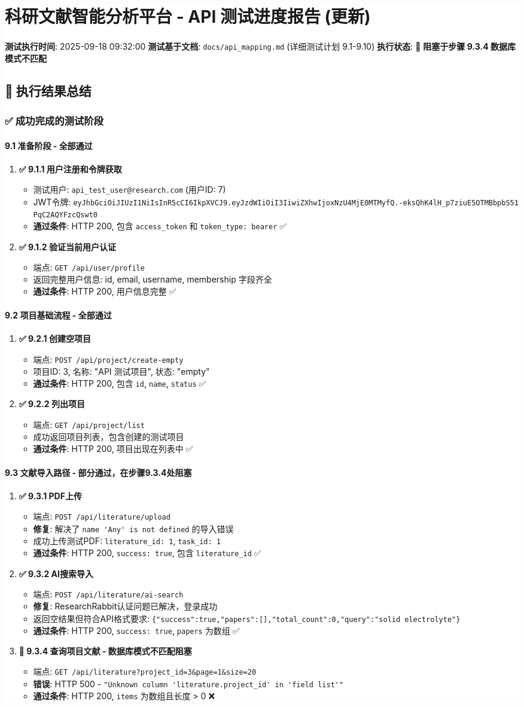# 科研文献智能分析平台 - API 测试进度报告 (更新)

**测试执行时间**: 2025-09-18 09:32:00
**测试基于文档**: `docs/api_mapping.md` (详细测试计划 9.1-9.10)
**执行状态**: 🚨 **阻塞于步骤 9.3.4 数据库模式不匹配**

## 🎯 执行结果总结

### ✅ **成功完成的测试阶段**

#### 9.1 准备阶段 - **全部通过**
1. **✅ 9.1.1 用户注册和令牌获取**
   - 测试用户: `api_test_user@research.com` (用户ID: 7)
   - JWT令牌: `eyJhbGciOiJIUzI1NiIsInR5cCI6IkpXVCJ9.eyJzdWIiOiI3IiwiZXhwIjoxNzU4MjE0MTMyfQ.-eksQhK4lH_p7ziuE5OTMBbpbS51PqC2AQYFzcQswt0`
   - **通过条件**: HTTP 200, 包含 `access_token` 和 `token_type: bearer` ✅

2. **✅ 9.1.2 验证当前用户认证**
   - 端点: `GET /api/user/profile`
   - 返回完整用户信息: id, email, username, membership 字段齐全
   - **通过条件**: HTTP 200, 用户信息完整 ✅

#### 9.2 项目基础流程 - **全部通过**
1. **✅ 9.2.1 创建空项目**
   - 端点: `POST /api/project/create-empty`
   - 项目ID: 3, 名称: "API 测试项目", 状态: "empty"
   - **通过条件**: HTTP 200, 包含 `id`, `name`, `status` ✅

2. **✅ 9.2.2 列出项目**
   - 端点: `GET /api/project/list`
   - 成功返回项目列表，包含创建的测试项目
   - **通过条件**: HTTP 200, 项目出现在列表中 ✅

#### 9.3 文献导入路径 - **部分通过，在步骤9.3.4处阻塞**
1. **✅ 9.3.1 PDF上传**
   - 端点: `POST /api/literature/upload`
   - **修复**: 解决了 `name 'Any' is not defined` 的导入错误
   - 成功上传测试PDF: `literature_id: 1`, `task_id: 1`
   - **通过条件**: HTTP 200, `success: true`, 包含 `literature_id` ✅

2. **✅ 9.3.2 AI搜索导入**
   - 端点: `POST /api/literature/ai-search`
   - **修复**: ResearchRabbit认证问题已解决，登录成功
   - 返回空结果但符合API格式要求: `{"success":true,"papers":[],"total_count":0,"query":"solid electrolyte"}`
   - **通过条件**: HTTP 200, `success: true`, `papers` 为数组 ✅

3. **🚨 9.3.4 查询项目文献 - 数据库模式不匹配阻塞**
   - 端点: `GET /api/literature?project_id=3&page=1&size=20`
   - **错误**: HTTP 500 - `"Unknown column 'literature.project_id' in 'field list'"`
   - **通过条件**: HTTP 200, `items` 为数组且长度 > 0 ❌
